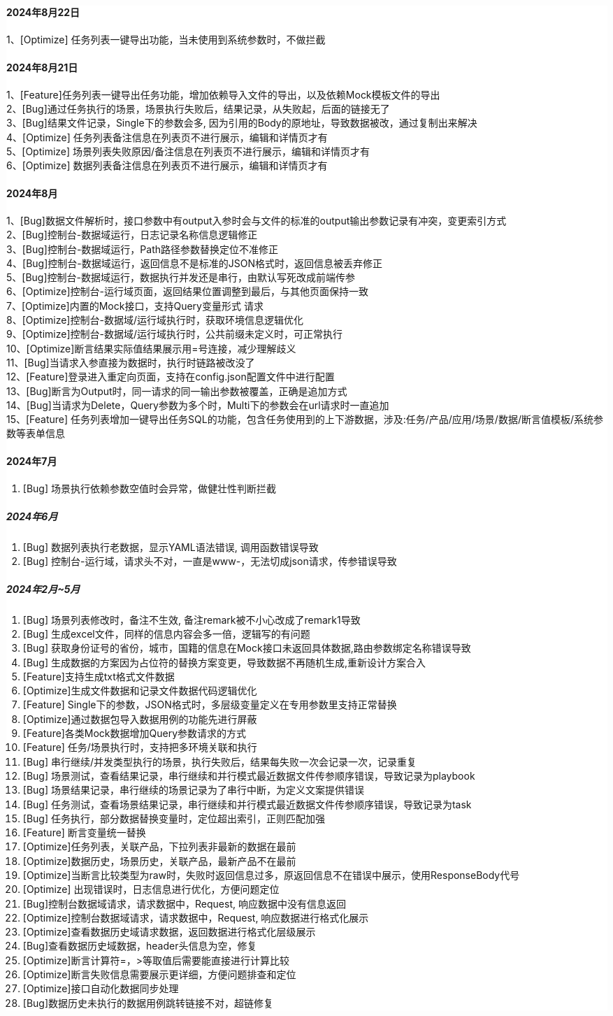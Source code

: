 #### 2024年8月22日
1、[Optimize] 任务列表一键导出功能，当未使用到系统参数时，不做拦截  

#### 2024年8月21日
1、[Feature]任务列表一键导出任务功能，增加依赖导入文件的导出，以及依赖Mock模板文件的导出  
2、[Bug]通过任务执行的场景，场景执行失败后，结果记录，从失败起，后面的链接无了   
3、[Bug]结果文件记录，Single下的参数会多, 因为引用的Body的原地址，导致数据被改，通过复制出来解决  
4、[Optimize] 任务列表备注信息在列表页不进行展示，编辑和详情页才有  
5、[Optimize] 场景列表失败原因/备注信息在列表页不进行展示，编辑和详情页才有  
6、[Optimize] 数据列表备注信息在列表页不进行展示，编辑和详情页才有  
 
#### 2024年8月
1、[Bug]数据文件解析时，接口参数中有output入参时会与文件的标准的output输出参数记录有冲突，变更索引方式  
2、[Bug]控制台-数据域运行，日志记录名称信息逻辑修正  
3、[Bug]控制台-数据域运行，Path路径参数替换定位不准修正  
4、[Bug]控制台-数据域运行，返回信息不是标准的JSON格式时，返回信息被丢弃修正  
5、[Bug]控制台-数据域运行，数据执行并发还是串行，由默认写死改成前端传参  
6、[Optimize]控制台-运行域页面，返回结果位置调整到最后，与其他页面保持一致  
7、[Optimize]内置的Mock接口，支持Query变量形式 请求  
8、[Optimize]控制台-数据域/运行域执行时，获取环境信息逻辑优化  
9、[Optimize]控制台-数据域/运行域执行时，公共前缀未定义时，可正常执行  
10、[Optimize]断言结果实际值结果展示用=号连接，减少理解歧义  
11、[Bug]当请求入参直接为数据时，执行时链路被改没了  
12、[Feature]登录进入重定向页面，支持在config.json配置文件中进行配置  
13、[Bug]断言为Output时，同一请求的同一输出参数被覆盖，正确是追加方式  
14、[Bug]当请求为Delete，Query参数为多个时，Multi下的参数会在url请求时一直追加  
15、[Feature] 任务列表增加一键导出任务SQL的功能，包含任务使用到的上下游数据，涉及:任务/产品/应用/场景/数据/断言值模板/系统参数等表单信息  

#### 2024年7月
1. [Bug] 场景执行依赖参数空值时会异常，做健壮性判断拦截

##### 2024年6月
1. [Bug] 数据列表执行老数据，显示YAML语法错误, 调用函数错误导致
2. [Bug] 控制台-运行域，请求头不对，一直是www-，无法切成json请求，传参错误导致

##### 2024年2月~5月
1. [Bug] 场景列表修改时，备注不生效, 备注remark被不小心改成了remark1导致
2. [Bug] 生成excel文件，同样的信息内容会多一倍，逻辑写的有问题
3. [Bug] 获取身份证号的省份，城市，国籍的信息在Mock接口未返回具体数据,路由参数绑定名称错误导致
4. [Bug] 生成数据的方案因为占位符的替换方案变更，导致数据不再随机生成,重新设计方案合入
5. [Feature]支持生成txt格式文件数据
6. [Optimize]生成文件数据和记录文件数据代码逻辑优化
7. [Feature] Single下的参数，JSON格式时，多层级变量定义在专用参数里支持正常替换
8. [Optimize]通过数据包导入数据用例的功能先进行屏蔽
9. [Feature]各类Mock数据增加Query参数请求的方式
10. [Feature] 任务/场景执行时，支持把多环境关联和执行
11. [Bug] 串行继续/并发类型执行的场景，执行失败后，结果每失败一次会记录一次，记录重复
12. [Bug] 场景测试，查看结果记录，串行继续和并行模式最近数据文件传参顺序错误，导致记录为playbook
13. [Bug] 场景结果记录，串行继续的场景记录为了串行中断，为定义文案提供错误
14. [Bug] 任务测试，查看场景结果记录，串行继续和并行模式最近数据文件传参顺序错误，导致记录为task
15. [Bug] 任务执行，部分数据替换变量时，定位超出索引，正则匹配加强
16. [Feature] 断言变量统一替换
17. [Optimize]任务列表，关联产品，下拉列表非最新的数据在最前
18. [Optimize]数据历史，场景历史，关联产品，最新产品不在最前
19. [Optimize]当断言比较类型为raw时，失败时返回信息过多，原返回信息不在错误中展示，使用ResponseBody代号
20. [Optimize] 出现错误时，日志信息进行优化，方便问题定位
21. [Bug]控制台数据域请求，请求数据中，Request, 响应数据中没有信息返回
22. [Optimize]控制台数据域请求，请求数据中，Request, 响应数据进行格式化展示
23. [Optimize]查看数据历史域请求数据，返回数据进行格式化层级展示
24. [Bug]查看数据历史域数据，header头信息为空，修复
25. [Optimize]断言计算符=，>等取值后需要能直接进行计算比较
26. [Optimize]断言失败信息需要展示更详细，方便问题排查和定位
27. [Optimize]接口自动化数据同步处理
28. [Bug]数据历史未执行的数据用例跳转链接不对，超链修复